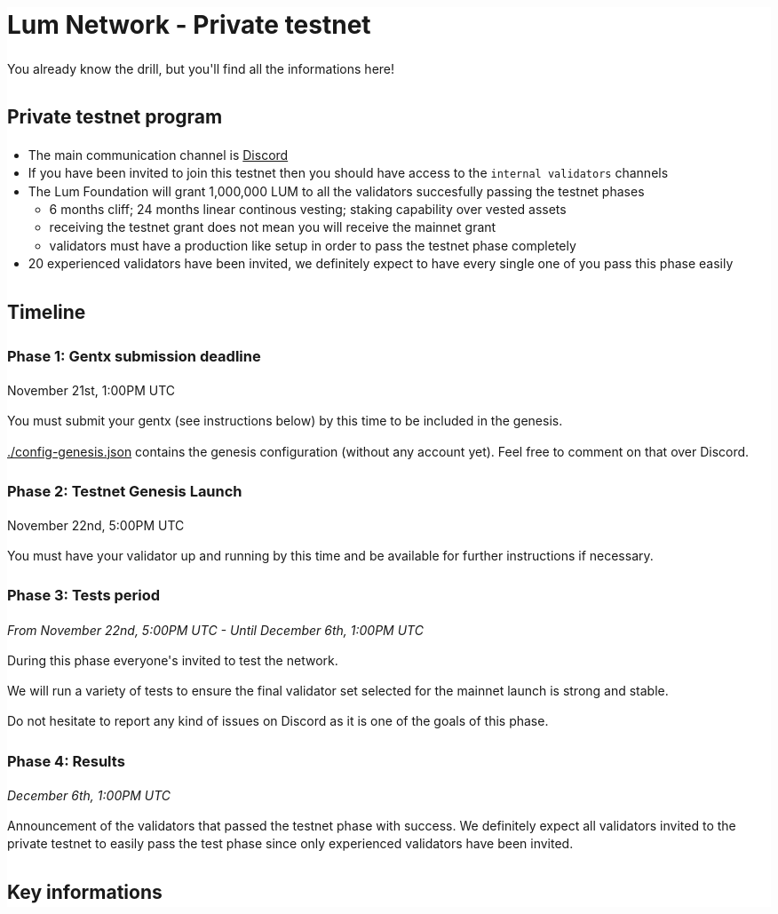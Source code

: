 # Lum Network - Private testnet

You already know the drill, but you'll find all the informations here!

## Private testnet program
- The main communication channel is [Discord](https://discord.gg/KwyVvnBcXF)
- If you have been invited to join this testnet then you should have access to the `internal validators` channels
- The Lum Foundation will grant 1,000,000 LUM to all the validators succesfully passing the testnet phases
    - 6 months cliff; 24 months linear continous vesting; staking capability over vested assets
    - receiving the testnet grant does not mean you will receive the mainnet grant
    - validators must have a production like setup in order to pass the testnet phase completely
- 20 experienced validators have been invited, we definitely expect to have every single one of you pass this phase easily

## Timeline
### Phase 1: Gentx submission deadline
November 21st, 1:00PM UTC

You must submit your gentx (see instructions below) by this time to be included in the genesis.

[./config-genesis.json](./config-genesis.json) contains the genesis configuration (without any account yet). Feel free to comment on that over Discord.

### Phase 2: Testnet Genesis Launch
November 22nd, 5:00PM UTC

You must have your validator up and running by this time and be available for further instructions if necessary.

### Phase 3: Tests period
*From November 22nd, 5:00PM UTC - Until December 6th, 1:00PM UTC*

During this phase everyone's invited to test the network.

We will run a variety of tests to ensure the final validator set selected for the mainnet launch is strong and stable.

Do not hesitate to report any kind of issues on Discord as it is one of the goals of this phase.

### Phase 4: Results
*December 6th, 1:00PM UTC*

Announcement of the validators that passed the testnet phase with success. We definitely expect all validators invited to the private testnet to easily pass the test phase since only experienced validators have been invited.

## Key informations
